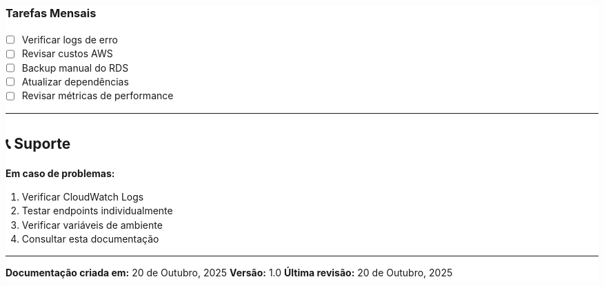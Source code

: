 ### Tarefas Mensais

- [ ] Verificar logs de erro
- [ ] Revisar custos AWS
- [ ] Backup manual do RDS
- [ ] Atualizar dependências
- [ ] Revisar métricas de performance

---

## 📞 Suporte

**Em caso de problemas:**

1. Verificar CloudWatch Logs
2. Testar endpoints individualmente
3. Verificar variáveis de ambiente
4. Consultar esta documentação

---

**Documentação criada em:** 20 de Outubro, 2025
**Versão:** 1.0
**Última revisão:** 20 de Outubro, 2025
